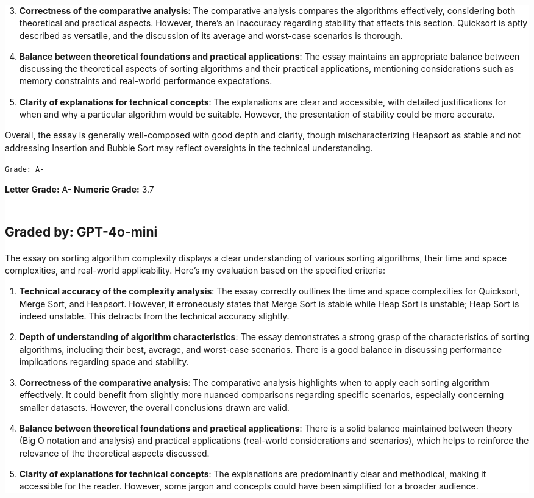 3) **Correctness of the comparative analysis**:
   The comparative analysis compares the algorithms effectively, considering both theoretical and practical aspects. However, there’s an inaccuracy regarding stability that affects this section. Quicksort is aptly described as versatile, and the discussion of its average and worst-case scenarios is thorough.

4) **Balance between theoretical foundations and practical applications**:
   The essay maintains an appropriate balance between discussing the theoretical aspects of sorting algorithms and their practical applications, mentioning considerations such as memory constraints and real-world performance expectations.

5) **Clarity of explanations for technical concepts**:
   The explanations are clear and accessible, with detailed justifications for when and why a particular algorithm would be suitable. However, the presentation of stability could be more accurate.

Overall, the essay is generally well-composed with good depth and clarity, though mischaracterizing Heapsort as stable and not addressing Insertion and Bubble Sort may reflect oversights in the technical understanding.

```
Grade: A-
```

**Letter Grade:** A-
**Numeric Grade:** 3.7

---

## Graded by: GPT-4o-mini

The essay on sorting algorithm complexity displays a clear understanding of various sorting algorithms, their time and space complexities, and real-world applicability. Here’s my evaluation based on the specified criteria:

1. **Technical accuracy of the complexity analysis**: The essay correctly outlines the time and space complexities for Quicksort, Merge Sort, and Heapsort. However, it erroneously states that Merge Sort is stable while Heap Sort is unstable; Heap Sort is indeed unstable. This detracts from the technical accuracy slightly.

2. **Depth of understanding of algorithm characteristics**: The essay demonstrates a strong grasp of the characteristics of sorting algorithms, including their best, average, and worst-case scenarios. There is a good balance in discussing performance implications regarding space and stability.

3. **Correctness of the comparative analysis**: The comparative analysis highlights when to apply each sorting algorithm effectively. It could benefit from slightly more nuanced comparisons regarding specific scenarios, especially concerning smaller datasets. However, the overall conclusions drawn are valid.

4. **Balance between theoretical foundations and practical applications**: There is a solid balance maintained between theory (Big O notation and analysis) and practical applications (real-world considerations and scenarios), which helps to reinforce the relevance of the theoretical aspects discussed.

5. **Clarity of explanations for technical concepts**: The explanations are predominantly clear and methodical, making it accessible for the reader. However, some jargon and concepts could have been simplified for a broader audience.
